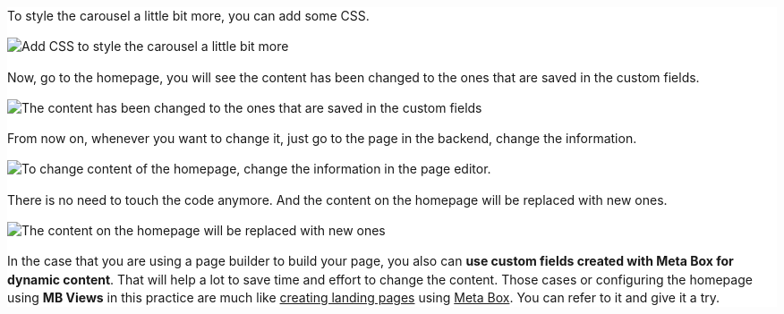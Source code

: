 To style the carousel a little bit more, you can add some CSS.

![Add CSS to style the carousel a little bit more](https://imgur.elightup.com/Q7LfgLP.png)

Now, go to the homepage, you will see the content has been changed to the ones that are saved in the custom fields.

![The content has been changed to the ones that are saved in the custom fields](https://imgur.elightup.com/G88TAbH.gif)

From now on, whenever you want to change it, just go to the page in the backend, change the information.

![To change content of the homepage, change the information in the page editor.](https://imgur.elightup.com/MtxiYcs.png)

There is no need to touch the code anymore. And the content on the homepage will be replaced with new ones.

![The content on the homepage will be replaced with new ones](https://imgur.elightup.com/sRzQOS5.png)

In the case that you are using a page builder to build your page, you also can **use custom fields created with Meta Box for dynamic content**. That will help a lot to save time and effort to change the content. Those cases or configuring the homepage using **MB Views** in this practice are much like [creating landing pages](https://docs.metabox.io/tutorials/create-dynamic-landing-page/) using [Meta Box](https://metabox.io/). You can refer to it and give it a try.
